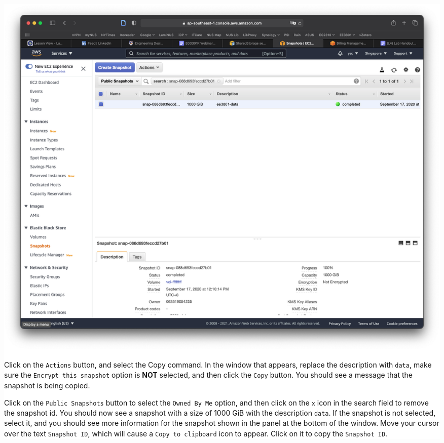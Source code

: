 ![Alt text](image-22.png)

Click on the `Actions` button, and select the Copy command. In the window that appears, replace the description with `data`, make sure the `Encrypt this snapshot` option is **NOT** selected, and then click the `Copy` button. You should see a message that the snapshot is being copied.

Click on the `Public Snapshots` button to select the `Owned By Me` option, and then click on the `x` icon in the search field to remove the snapshot id. You should now see a snapshot with a size of 1000 GiB with the description `data`. If the snapshot is not selected, select it, and you should see more information for the snapshot shown in the panel at the bottom of the window. Move your cursor over the text `Snapshot ID`, which will cause a `Copy to clipboard` icon to appear. Click on it to copy the `Snapshot ID`.